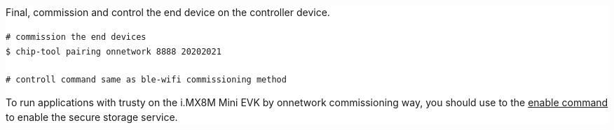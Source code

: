 Final, commission and control the end device on the controller device. 

    # commission the end devices
    $ chip-tool pairing onnetwork 8888 20202021

    # controll command same as ble-wifi commissioning method

To run applications with trusty on the i.MX8M Mini EVK by onnetwork commissioning way, you should use to the [enable command](#enable-the-secure-storage-service) to enable the secure storage service.
